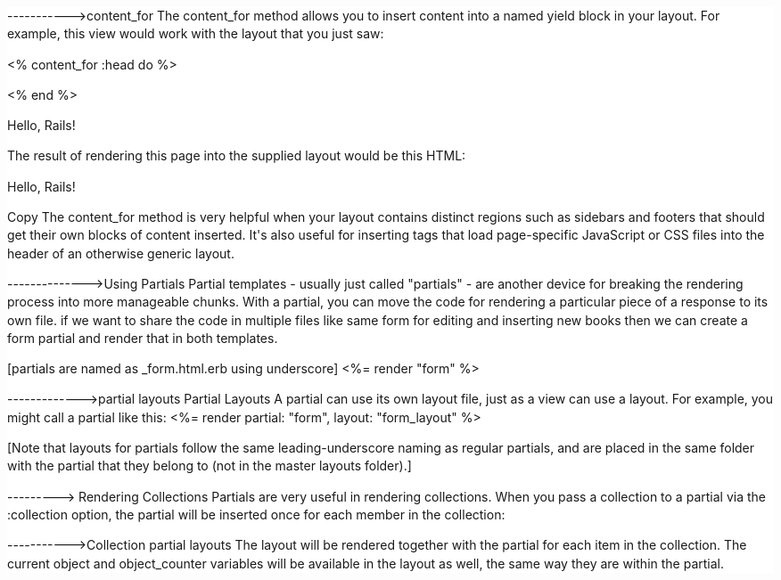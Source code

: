 ----------->content_for
The content_for method allows you to insert content into a named yield block in your layout. For example, this view would work with the layout that you just saw:

<% content_for :head do %>
  <title>A simple page</title>
<% end %>

<p>Hello, Rails!</p>

The result of rendering this page into the supplied layout would be this HTML:

<html>
  <head>
  <title>A simple page</title>
  </head>
  <body>
  <p>Hello, Rails!</p>
  </body>
</html>
Copy
The content_for method is very helpful when your layout contains distinct regions such as sidebars and footers that should get their own blocks of content inserted. It's also useful for inserting tags that load page-specific JavaScript or CSS files into the header of an otherwise generic layout.



-------------->Using Partials
Partial templates - usually just called "partials" - are another device for breaking the rendering process into more manageable chunks. With a partial, you can move the code for rendering a particular piece of a response to its own file.
if we want to share the code in multiple files like same form for editing and inserting new books then we can create a form partial and render that in both templates.

[partials are named as _form.html.erb using underscore]
<%= render "form" %>


------------->partial layouts
Partial Layouts
A partial can use its own layout file, just as a view can use a layout. For example, you might call a partial like this:
<%= render partial: "form", layout: "form_layout" %>

[Note that layouts for partials follow the same leading-underscore naming as regular partials, and are placed in the same folder with the partial that they belong to (not in the master layouts folder).]



---------> Rendering Collections
Partials are very useful in rendering collections. When you pass a collection to a partial via the :collection option, the partial will be inserted once for each member in the collection:



----------->Collection partial layouts
The layout will be rendered together with the partial for each item in the collection. The current object and object_counter variables will be available in the layout as well, the same way they are within the partial.

